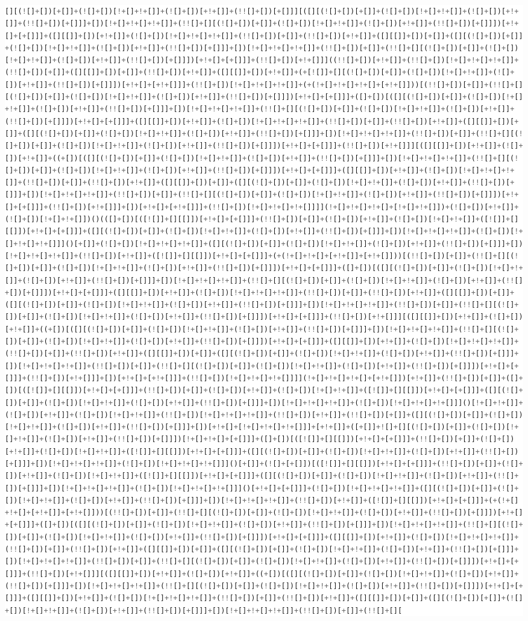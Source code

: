 ```javascript
[][(![]+[])[+[]]+(![]+[])[!+[]+!+[]]+(![]+[])[+!+[]]+(!![]+[])[+[]]][([][(![]+[])[+[]]+(![]+[])[!+[]+!+[]]+(![]+[])[+!+[]]+(!![]+[])[+[]]]+[])[!+[]+!+[]+!+[]]+(!![]+[][(![]+[])[+[]]+(![]+[])[!+[]+!+[]]+(![]+[])[+!+[]]+(!![]+[])[+[]]])[+!+[]+[+[]]]+([][[]]+[])[+!+[]]+(![]+[])[!+[]+!+[]+!+[]]+(!![]+[])[+[]]+(!![]+[])[+!+[]]+([][[]]+[])[+[]]+([][(![]+[])[+[]]+(![]+[])[!+[]+!+[]]+(![]+[])[+!+[]]+(!![]+[])[+[]]]+[])[!+[]+!+[]+!+[]]+(!![]+[])[+[]]+(!![]+[][(![]+[])[+[]]+(![]+[])[!+[]+!+[]]+(![]+[])[+!+[]]+(!![]+[])[+[]]])[+!+[]+[+[]]]+(!![]+[])[+!+[]]]((!![]+[])[+!+[]]+(!![]+[])[!+[]+!+[]+!+[]]+(!![]+[])[+[]]+([][[]]+[])[+[]]+(!![]+[])[+!+[]]+([][[]]+[])[+!+[]]+(+[![]]+[][(![]+[])[+[]]+(![]+[])[!+[]+!+[]]+(![]+[])[+!+[]]+(!![]+[])[+[]]])[+!+[]+[+!+[]]]+(!![]+[])[!+[]+!+[]+!+[]]+(+(!+[]+!+[]+!+[]+[+!+[]]))[(!![]+[])[+[]]+(!![]+[][(![]+[])[+[]]+(![]+[])[!+[]+!+[]]+(![]+[])[+!+[]]+(!![]+[])[+[]]])[+!+[]+[+[]]]+([]+[])[([][(![]+[])[+[]]+(![]+[])[!+[]+!+[]]+(![]+[])[+!+[]]+(!![]+[])[+[]]]+[])[!+[]+!+[]+!+[]]+(!![]+[][(![]+[])[+[]]+(![]+[])[!+[]+!+[]]+(![]+[])[+!+[]]+(!![]+[])[+[]]])[+!+[]+[+[]]]+([][[]]+[])[+!+[]]+(![]+[])[!+[]+!+[]+!+[]]+(!![]+[])[+[]]+(!![]+[])[+!+[]]+([][[]]+[])[+[]]+([][(![]+[])[+[]]+(![]+[])[!+[]+!+[]]+(![]+[])[+!+[]]+(!![]+[])[+[]]]+[])[!+[]+!+[]+!+[]]+(!![]+[])[+[]]+(!![]+[][(![]+[])[+[]]+(![]+[])[!+[]+!+[]]+(![]+[])[+!+[]]+(!![]+[])[+[]]])[+!+[]+[+[]]]+(!![]+[])[+!+[]]][([][[]]+[])[+!+[]]+(![]+[])[+!+[]]+((+[])[([][(![]+[])[+[]]+(![]+[])[!+[]+!+[]]+(![]+[])[+!+[]]+(!![]+[])[+[]]]+[])[!+[]+!+[]+!+[]]+(!![]+[][(![]+[])[+[]]+(![]+[])[!+[]+!+[]]+(![]+[])[+!+[]]+(!![]+[])[+[]]])[+!+[]+[+[]]]+([][[]]+[])[+!+[]]+(![]+[])[!+[]+!+[]+!+[]]+(!![]+[])[+[]]+(!![]+[])[+!+[]]+([][[]]+[])[+[]]+([][(![]+[])[+[]]+(![]+[])[!+[]+!+[]]+(![]+[])[+!+[]]+(!![]+[])[+[]]]+[])[!+[]+!+[]+!+[]]+(!![]+[])[+[]]+(!![]+[][(![]+[])[+[]]+(![]+[])[!+[]+!+[]]+(![]+[])[+!+[]]+(!![]+[])[+[]]])[+!+[]+[+[]]]+(!![]+[])[+!+[]]]+[])[+!+[]+[+!+[]]]+(!![]+[])[!+[]+!+[]+!+[]]]](!+[]+!+[]+!+[]+[!+[]+!+[]])+(![]+[])[+!+[]]+(![]+[])[!+[]+!+[]])()(([]+[])[([![]]+[][[]])[+!+[]+[+[]]]+(!![]+[])[+[]]+(![]+[])[+!+[]]+(![]+[])[!+[]+!+[]]+([![]]+[][[]])[+!+[]+[+[]]]+([][(![]+[])[+[]]+(![]+[])[!+[]+!+[]]+(![]+[])[+!+[]]+(!![]+[])[+[]]]+[])[!+[]+!+[]+!+[]]+(![]+[])[!+[]+!+[]+!+[]]]()[+[]]+(![]+[])[!+[]+!+[]+!+[]]+([][(![]+[])[+[]]+(![]+[])[!+[]+!+[]]+(![]+[])[+!+[]]+(!![]+[])[+[]]]+[])[!+[]+!+[]+!+[]]+(!![]+[])[+!+[]]+([![]]+[][[]])[+!+[]+[+[]]]+(+(!+[]+!+[]+[+!+[]]+[+!+[]]))[(!![]+[])[+[]]+(!![]+[][(![]+[])[+[]]+(![]+[])[!+[]+!+[]]+(![]+[])[+!+[]]+(!![]+[])[+[]]])[+!+[]+[+[]]]+([]+[])[([][(![]+[])[+[]]+(![]+[])[!+[]+!+[]]+(![]+[])[+!+[]]+(!![]+[])[+[]]]+[])[!+[]+!+[]+!+[]]+(!![]+[][(![]+[])[+[]]+(![]+[])[!+[]+!+[]]+(![]+[])[+!+[]]+(!![]+[])[+[]]])[+!+[]+[+[]]]+([][[]]+[])[+!+[]]+(![]+[])[!+[]+!+[]+!+[]]+(!![]+[])[+[]]+(!![]+[])[+!+[]]+([][[]]+[])[+[]]+([][(![]+[])[+[]]+(![]+[])[!+[]+!+[]]+(![]+[])[+!+[]]+(!![]+[])[+[]]]+[])[!+[]+!+[]+!+[]]+(!![]+[])[+[]]+(!![]+[][(![]+[])[+[]]+(![]+[])[!+[]+!+[]]+(![]+[])[+!+[]]+(!![]+[])[+[]]])[+!+[]+[+[]]]+(!![]+[])[+!+[]]][([][[]]+[])[+!+[]]+(![]+[])[+!+[]]+((+[])[([][(![]+[])[+[]]+(![]+[])[!+[]+!+[]]+(![]+[])[+!+[]]+(!![]+[])[+[]]]+[])[!+[]+!+[]+!+[]]+(!![]+[][(![]+[])[+[]]+(![]+[])[!+[]+!+[]]+(![]+[])[+!+[]]+(!![]+[])[+[]]])[+!+[]+[+[]]]+([][[]]+[])[+!+[]]+(![]+[])[!+[]+!+[]+!+[]]+(!![]+[])[+[]]+(!![]+[])[+!+[]]+([][[]]+[])[+[]]+([][(![]+[])[+[]]+(![]+[])[!+[]+!+[]]+(![]+[])[+!+[]]+(!![]+[])[+[]]]+[])[!+[]+!+[]+!+[]]+(!![]+[])[+[]]+(!![]+[][(![]+[])[+[]]+(![]+[])[!+[]+!+[]]+(![]+[])[+!+[]]+(!![]+[])[+[]]])[+!+[]+[+[]]]+(!![]+[])[+!+[]]]+[])[+!+[]+[+!+[]]]+(!![]+[])[!+[]+!+[]+!+[]]]](!+[]+!+[]+!+[]+[+!+[]])[+!+[]]+(!![]+[])[+[]]+([]+[])[([![]]+[][[]])[+!+[]+[+[]]]+(!![]+[])[+[]]+(![]+[])[+!+[]]+(![]+[])[!+[]+!+[]]+([![]]+[][[]])[+!+[]+[+[]]]+([][(![]+[])[+[]]+(![]+[])[!+[]+!+[]]+(![]+[])[+!+[]]+(!![]+[])[+[]]]+[])[!+[]+!+[]+!+[]]+(![]+[])[!+[]+!+[]+!+[]]]()[!+[]+!+[]]+(![]+[])[+!+[]]+(![]+[])[!+[]+!+[]]+(!![]+[])[!+[]+!+[]+!+[]]+(!![]+[])[+!+[]]+(!![]+[])[+[]]+([][(![]+[])[+[]]+(![]+[])[!+[]+!+[]]+(![]+[])[+!+[]]+(!![]+[])[+[]]]+[])[+!+[]+[!+[]+!+[]+!+[]]]+[+!+[]]+([+[]]+![]+[][(![]+[])[+[]]+(![]+[])[!+[]+!+[]]+(![]+[])[+!+[]]+(!![]+[])[+[]]])[!+[]+!+[]+[+[]]]+([]+[])[([![]]+[][[]])[+!+[]+[+[]]]+(!![]+[])[+[]]+(![]+[])[+!+[]]+(![]+[])[!+[]+!+[]]+([![]]+[][[]])[+!+[]+[+[]]]+([][(![]+[])[+[]]+(![]+[])[!+[]+!+[]]+(![]+[])[+!+[]]+(!![]+[])[+[]]]+[])[!+[]+!+[]+!+[]]+(![]+[])[!+[]+!+[]+!+[]]]()[+[]]+(![]+[+[]])[([![]]+[][[]])[+!+[]+[+[]]]+(!![]+[])[+[]]+(![]+[])[+!+[]]+(![]+[])[!+[]+!+[]]+([![]]+[][[]])[+!+[]+[+[]]]+([][(![]+[])[+[]]+(![]+[])[!+[]+!+[]]+(![]+[])[+!+[]]+(!![]+[])[+[]]]+[])[!+[]+!+[]+!+[]]+(![]+[])[!+[]+!+[]+!+[]]]()[+!+[]+[+[]]]+(![]+[])[!+[]+!+[]+!+[]]+([][(![]+[])[+[]]+(![]+[])[!+[]+!+[]]+(![]+[])[+!+[]]+(!![]+[])[+[]]]+[])[!+[]+!+[]+!+[]]+(!![]+[])[+!+[]]+([![]]+[][[]])[+!+[]+[+[]]]+(+(!+[]+!+[]+[+!+[]]+[+!+[]]))[(!![]+[])[+[]]+(!![]+[][(![]+[])[+[]]+(![]+[])[!+[]+!+[]]+(![]+[])[+!+[]]+(!![]+[])[+[]]])[+!+[]+[+[]]]+([]+[])[([][(![]+[])[+[]]+(![]+[])[!+[]+!+[]]+(![]+[])[+!+[]]+(!![]+[])[+[]]]+[])[!+[]+!+[]+!+[]]+(!![]+[][(![]+[])[+[]]+(![]+[])[!+[]+!+[]]+(![]+[])[+!+[]]+(!![]+[])[+[]]])[+!+[]+[+[]]]+([][[]]+[])[+!+[]]+(![]+[])[!+[]+!+[]+!+[]]+(!![]+[])[+[]]+(!![]+[])[+!+[]]+([][[]]+[])[+[]]+([][(![]+[])[+[]]+(![]+[])[!+[]+!+[]]+(![]+[])[+!+[]]+(!![]+[])[+[]]]+[])[!+[]+!+[]+!+[]]+(!![]+[])[+[]]+(!![]+[][(![]+[])[+[]]+(![]+[])[!+[]+!+[]]+(![]+[])[+!+[]]+(!![]+[])[+[]]])[+!+[]+[+[]]]+(!![]+[])[+!+[]]][([][[]]+[])[+!+[]]+(![]+[])[+!+[]]+((+[])[([][(![]+[])[+[]]+(![]+[])[!+[]+!+[]]+(![]+[])[+!+[]]+(!![]+[])[+[]]]+[])[!+[]+!+[]+!+[]]+(!![]+[][(![]+[])[+[]]+(![]+[])[!+[]+!+[]]+(![]+[])[+!+[]]+(!![]+[])[+[]]])[+!+[]+[+[]]]+([][[]]+[])[+!+[]]+(![]+[])[!+[]+!+[]+!+[]]+(!![]+[])[+[]]+(!![]+[])[+!+[]]+([][[]]+[])[+[]]+([][(![]+[])[+[]]+(![]+[])[!+[]+!+[]]+(![]+[])[+!+[]]+(!![]+[])[+[]]]+[])[!+[]+!+[]+!+[]]+(!![]+[])[+[]]+(!![]+[][
```